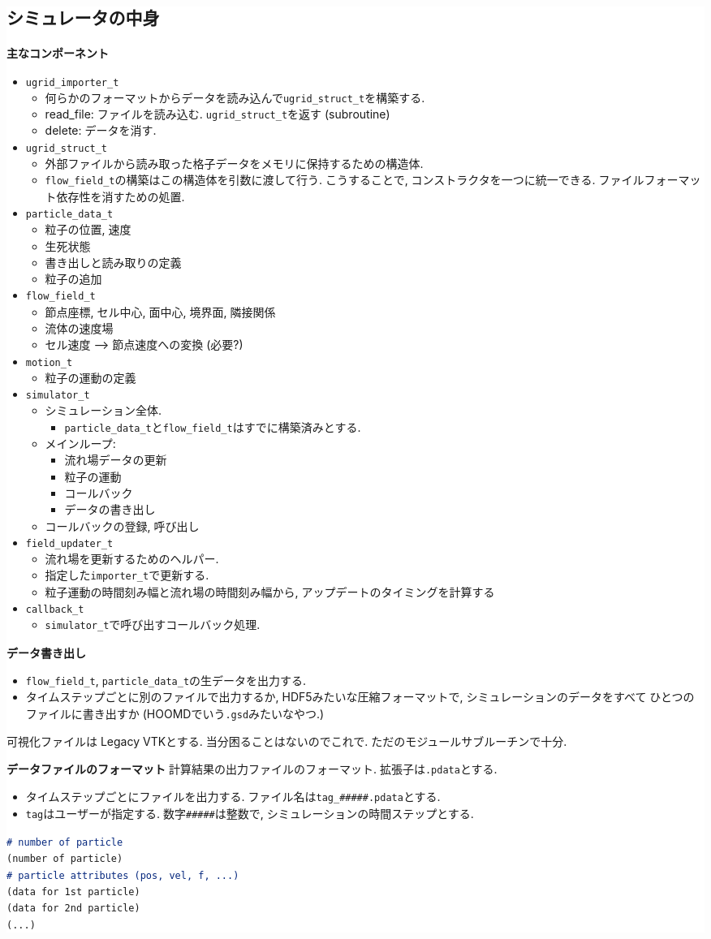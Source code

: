 ## シミュレータの中身
**主なコンポーネント**
- `ugrid_importer_t`
  - 何らかのフォーマットからデータを読み込んで`ugrid_struct_t`を構築する. 
  - read_file: ファイルを読み込む. `ugrid_struct_t`を返す (subroutine)
  - delete: データを消す. 
- `ugrid_struct_t`
  - 外部ファイルから読み取った格子データをメモリに保持するための構造体. 
  - `flow_field_t`の構築はこの構造体を引数に渡して行う. こうすることで, コンストラクタを一つに統一できる. ファイルフォーマット依存性を消すための処置. 
- `particle_data_t`
  - 粒子の位置, 速度
  - 生死状態
  - 書き出しと読み取りの定義
  - 粒子の追加
- `flow_field_t`
  - 節点座標, セル中心, 面中心, 境界面, 隣接関係
  - 流体の速度場
  - セル速度 --> 節点速度への変換 (必要?)
- `motion_t`
  - 粒子の運動の定義
- `simulator_t`
  - シミュレーション全体. 
    - `particle_data_t`と`flow_field_t`はすでに構築済みとする.
  - メインループ:
    - 流れ場データの更新 
    - 粒子の運動
    - コールバック
    - データの書き出し
  - コールバックの登録, 呼び出し
- `field_updater_t`
  - 流れ場を更新するためのヘルパー.
  - 指定した`importer_t`で更新する. 
  - 粒子運動の時間刻み幅と流れ場の時間刻み幅から, アップデートのタイミングを計算する  
- `callback_t`
  - `simulator_t`で呼び出すコールバック処理. 

**データ書き出し**
- `flow_field_t`, `particle_data_t`の生データを出力する. 
- タイムステップごとに別のファイルで出力するか, HDF5みたいな圧縮フォーマットで, シミュレーションのデータをすべて
  ひとつのファイルに書き出すか (HOOMDでいう`.gsd`みたいなやつ.)

可視化ファイルは Legacy VTKとする. 当分困ることはないのでこれで. ただのモジュールサブルーチンで十分. 

**データファイルのフォーマット**
計算結果の出力ファイルのフォーマット. 拡張子は`.pdata`とする. 
- タイムステップごとにファイルを出力する. ファイル名は`tag_#####.pdata`とする. 
- `tag`はユーザーが指定する. 数字`#####`は整数で, シミュレーションの時間ステップとする. 

```markdown
# number of particle
(number of particle)
# particle attributes (pos, vel, f, ...)
(data for 1st particle)
(data for 2nd particle)
(...)
```
